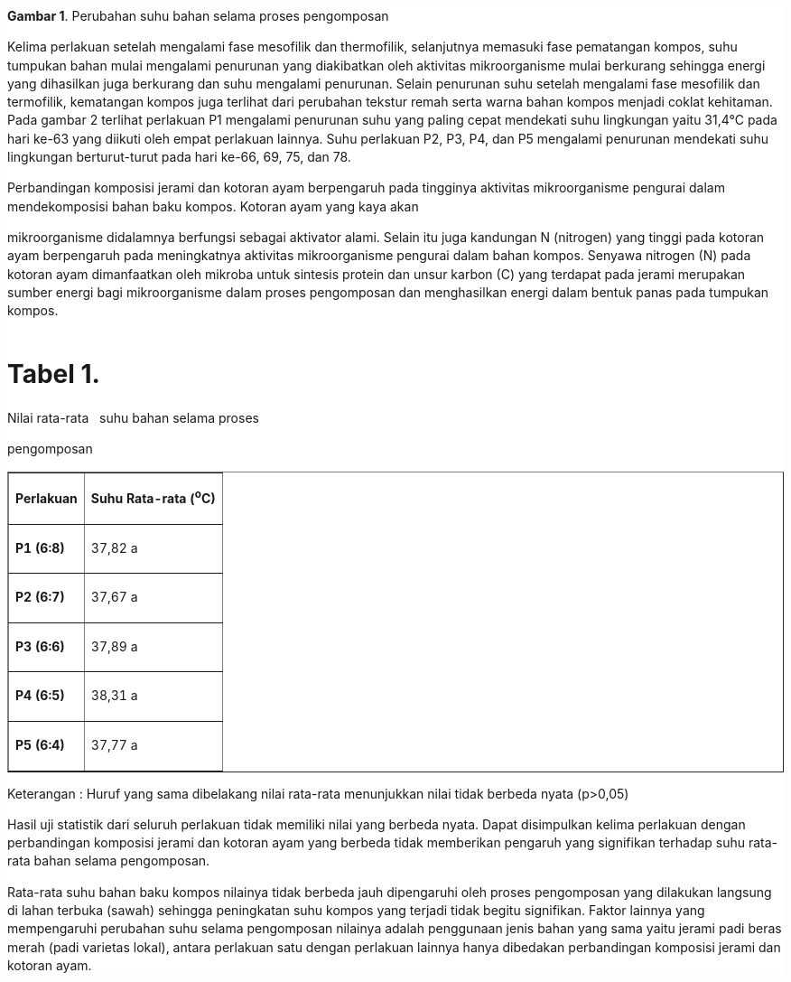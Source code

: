 <p><span class="font4" style="font-weight:bold;">Gambar 1</span><span class="font4">. Perubahan suhu bahan selama proses pengomposan</span></p>
<p><span class="font4">Kelima perlakuan setelah mengalami fase mesofilik dan thermofilik, selanjutnya memasuki fase pematangan kompos, suhu tumpukan bahan mulai mengalami penurunan yang diakibatkan oleh aktivitas mikroorganisme mulai berkurang sehingga energi yang dihasilkan juga berkurang dan suhu mengalami penurunan. Selain penurunan suhu setelah mengalami fase mesofilik dan termofilik, kematangan kompos juga terlihat dari perubahan tekstur remah serta warna bahan kompos menjadi coklat kehitaman. Pada gambar 2 terlihat perlakuan P1 mengalami penurunan suhu yang paling cepat mendekati suhu lingkungan yaitu 31,4°C pada hari ke-63 yang diikuti oleh empat perlakuan lainnya. Suhu perlakuan P2, P3, P4, dan P5 mengalami penurunan mendekati suhu lingkungan berturut-turut pada hari ke-66, 69, 75, dan 78.</span></p>
<p><span class="font4">Perbandingan komposisi jerami dan kotoran ayam berpengaruh pada tingginya aktivitas mikroorganisme pengurai dalam mendekomposisi bahan baku kompos. Kotoran ayam yang kaya akan</span></p>
<p><span class="font4">mikroorganisme didalamnya berfungsi sebagai aktivator alami. Selain itu juga kandungan N (nitrogen) yang tinggi pada kotoran ayam berpengaruh pada meningkatnya aktivitas mikroorganisme pengurai dalam bahan kompos. Senyawa nitrogen (N) pada kotoran ayam dimanfaatkan oleh mikroba untuk sintesis protein dan unsur karbon (C) yang terdapat pada jerami merupakan sumber energi bagi mikroorganisme dalam proses pengomposan dan menghasilkan energi dalam bentuk panas pada tumpukan kompos.</span></p>
<h1><a name="bookmark22"></a><span class="font4" style="font-weight:bold;"><a name="bookmark23"></a>Tabel 1</span><span class="font4">.</span></h1>
<p><span class="font4">Nilai rata-rata &nbsp;&nbsp;suhu bahan selama proses</span></p>
<p><span class="font4">pengomposan</span></p>
<table border="1">
<tr><td style="vertical-align:bottom;">
<p><span class="font4" style="font-weight:bold;">Perlakuan</span></p></td><td style="vertical-align:bottom;">
<p><span class="font4" style="font-weight:bold;">Suhu Rata-rata (<sup>o</sup>C)</span></p></td></tr>
<tr><td style="vertical-align:bottom;">
<p><span class="font4" style="font-weight:bold;">P1 (6:8)</span></p></td><td style="vertical-align:bottom;">
<p><span class="font4">37,82 a</span></p></td></tr>
<tr><td style="vertical-align:bottom;">
<p><span class="font4" style="font-weight:bold;">P2 (6:7)</span></p></td><td style="vertical-align:bottom;">
<p><span class="font4">37,67 a</span></p></td></tr>
<tr><td style="vertical-align:bottom;">
<p><span class="font4" style="font-weight:bold;">P3 (6:6)</span></p></td><td style="vertical-align:bottom;">
<p><span class="font4">37,89 a</span></p></td></tr>
<tr><td style="vertical-align:bottom;">
<p><span class="font4" style="font-weight:bold;">P4 (6:5)</span></p></td><td style="vertical-align:bottom;">
<p><span class="font4">38,31 a</span></p></td></tr>
<tr><td style="vertical-align:bottom;">
<p><span class="font4" style="font-weight:bold;">P5 (6:4)</span></p></td><td style="vertical-align:bottom;">
<p><span class="font4">37,77 a</span></p></td></tr>
</table>
<p><span class="font4">Keterangan : Huruf yang sama dibelakang nilai rata-rata menunjukkan nilai tidak berbeda nyata (p&gt;0,05)</span></p>
<p><span class="font4">Hasil uji statistik dari seluruh perlakuan tidak memiliki nilai yang berbeda nyata. Dapat disimpulkan kelima perlakuan dengan perbandingan komposisi jerami dan kotoran ayam yang berbeda tidak memberikan pengaruh yang signifikan terhadap suhu rata-rata bahan selama pengomposan.</span></p>
<p><span class="font4">Rata-rata suhu bahan baku kompos nilainya tidak berbeda jauh dipengaruhi oleh proses pengomposan yang dilakukan langsung di lahan terbuka (sawah) sehingga peningkatan suhu kompos yang terjadi tidak begitu signifikan. Faktor lainnya yang mempengaruhi perubahan suhu selama pengomposan nilainya adalah penggunaan jenis bahan yang sama yaitu jerami padi beras merah (padi varietas lokal), antara perlakuan satu dengan perlakuan lainnya hanya dibedakan perbandingan komposisi jerami dan kotoran ayam.</span></p>